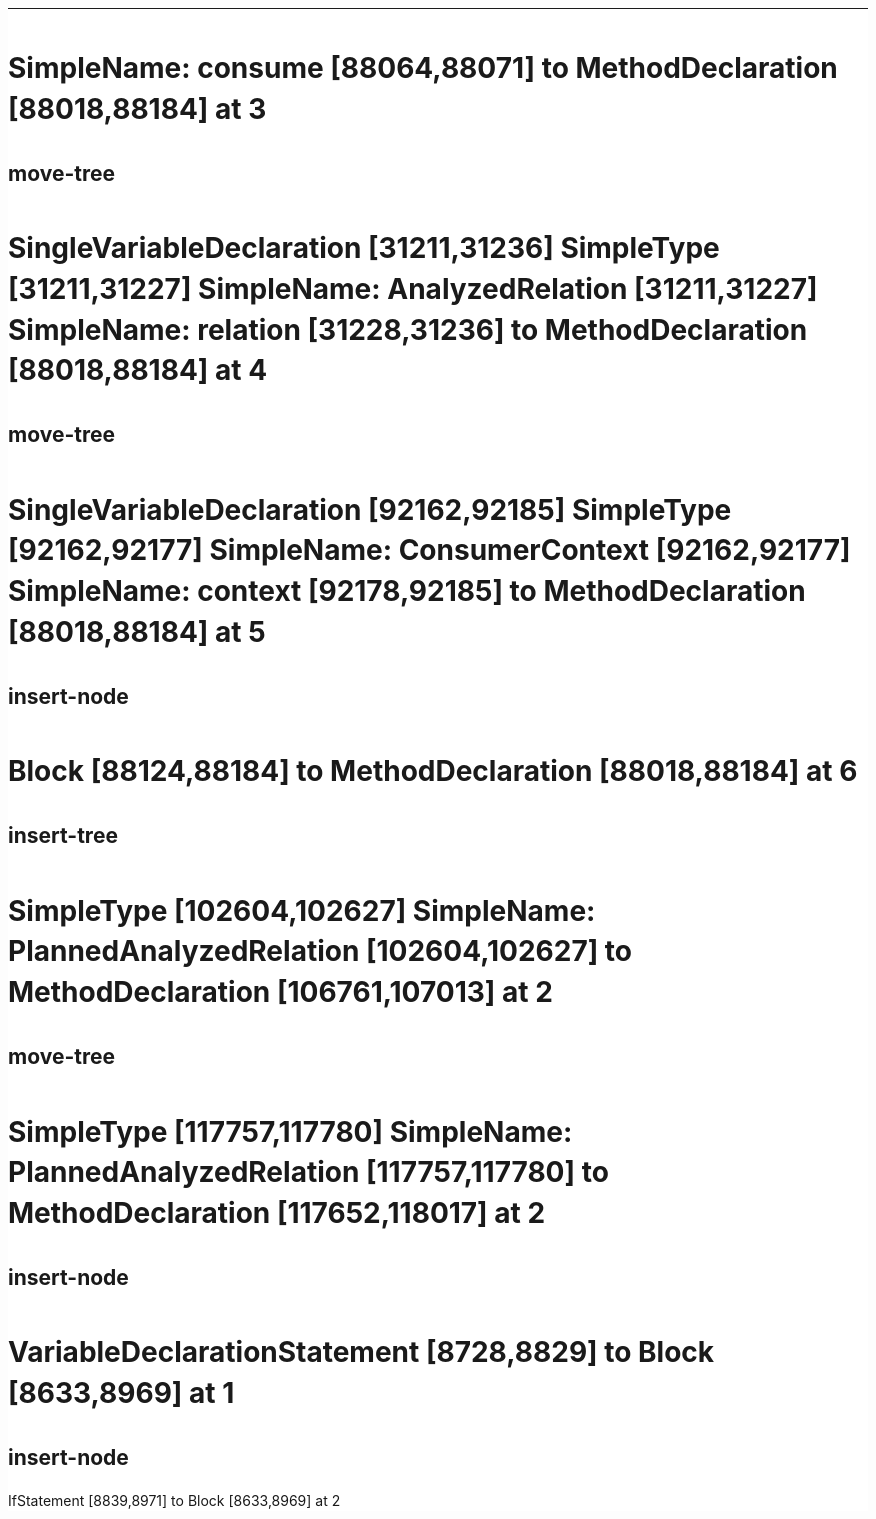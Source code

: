 
---
SimpleName: consume [88064,88071]
to
MethodDeclaration [88018,88184]
at 3
===
move-tree
---
SingleVariableDeclaration [31211,31236]
    SimpleType [31211,31227]
        SimpleName: AnalyzedRelation [31211,31227]
    SimpleName: relation [31228,31236]
to
MethodDeclaration [88018,88184]
at 4
===
move-tree
---
SingleVariableDeclaration [92162,92185]
    SimpleType [92162,92177]
        SimpleName: ConsumerContext [92162,92177]
    SimpleName: context [92178,92185]
to
MethodDeclaration [88018,88184]
at 5
===
insert-node
---
Block [88124,88184]
to
MethodDeclaration [88018,88184]
at 6
===
insert-tree
---
SimpleType [102604,102627]
    SimpleName: PlannedAnalyzedRelation [102604,102627]
to
MethodDeclaration [106761,107013]
at 2
===
move-tree
---
SimpleType [117757,117780]
    SimpleName: PlannedAnalyzedRelation [117757,117780]
to
MethodDeclaration [117652,118017]
at 2
===
insert-node
---
VariableDeclarationStatement [8728,8829]
to
Block [8633,8969]
at 1
===
insert-node
---
IfStatement [8839,8971]
to
Block [8633,8969]
at 2